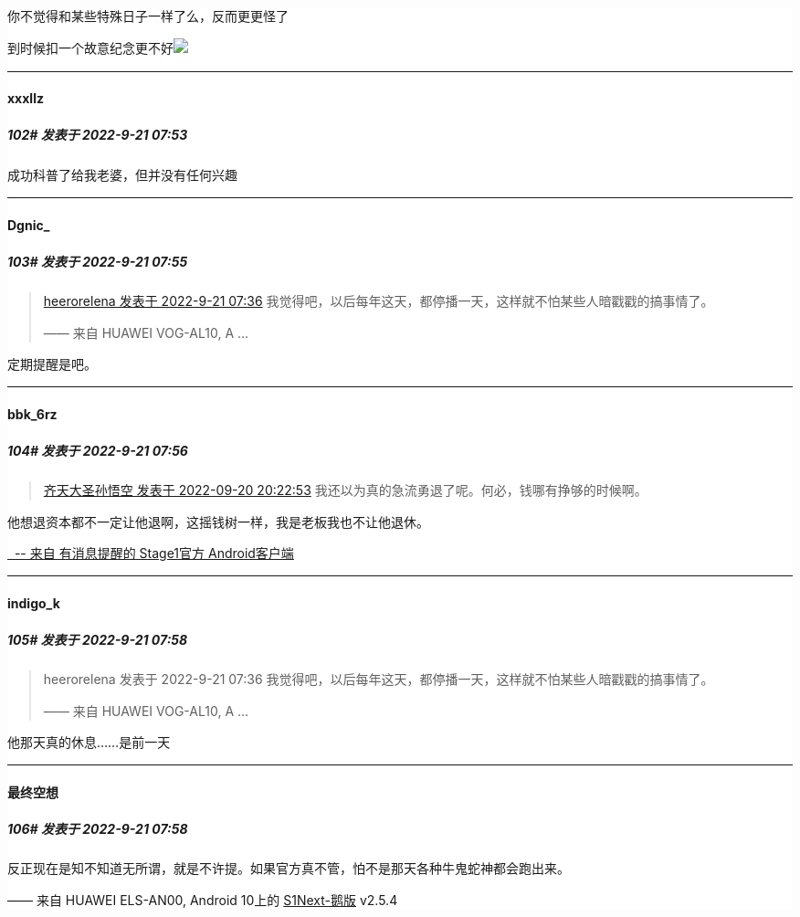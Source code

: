 你不觉得和某些特殊日子一样了么，反而更更怪了

到时候扣一个故意纪念更不好<img src="https://static.saraba1st.com/image/smiley/face2017/078.png" referrerpolicy="no-referrer">

*****

####  xxxllz  
##### 102#       发表于 2022-9-21 07:53

成功科普了给我老婆，但并没有任何兴趣

*****

####  Dgnic_  
##### 103#       发表于 2022-9-21 07:55

<blockquote><a href="httphttps://bbs.saraba1st.com/2b/forum.php?mod=redirect&amp;goto=findpost&amp;pid=57575118&amp;ptid=2095747" target="_blank">heerorelena 发表于 2022-9-21 07:36</a>
我觉得吧，以后每年这天，都停播一天，这样就不怕某些人暗戳戳的搞事情了。

—— 来自 HUAWEI VOG-AL10, A ...</blockquote>
定期提醒是吧。

*****

####  bbk_6rz  
##### 104#       发表于 2022-9-21 07:56

<blockquote><a href="httphttps://bbs.saraba1st.com/2b/forum.php?mod=redirect&amp;goto=findpost&amp;pid=57571179&amp;ptid=2095747" target="_blank">齐天大圣孙悟空 发表于 2022-09-20 20:22:53</a>
我还以为真的急流勇退了呢。何必，钱哪有挣够的时候啊。</blockquote>他想退资本都不一定让他退啊，这摇钱树一样，我是老板我也不让他退休。

[  -- 来自 有消息提醒的 Stage1官方 Android客户端](https://www.coolapk.com/apk/140634)

*****

####  indigo_k  
##### 105#       发表于 2022-9-21 07:58

<blockquote>heerorelena 发表于 2022-9-21 07:36
我觉得吧，以后每年这天，都停播一天，这样就不怕某些人暗戳戳的搞事情了。

—— 来自 HUAWEI VOG-AL10, A ...</blockquote>
他那天真的休息……是前一天

*****

####  最终空想  
##### 106#       发表于 2022-9-21 07:58

反正现在是知不知道无所谓，就是不许提。如果官方真不管，怕不是那天各种牛鬼蛇神都会跑出来。

—— 来自 HUAWEI ELS-AN00, Android 10上的 [S1Next-鹅版](https://github.com/ykrank/S1-Next/releases) v2.5.4


